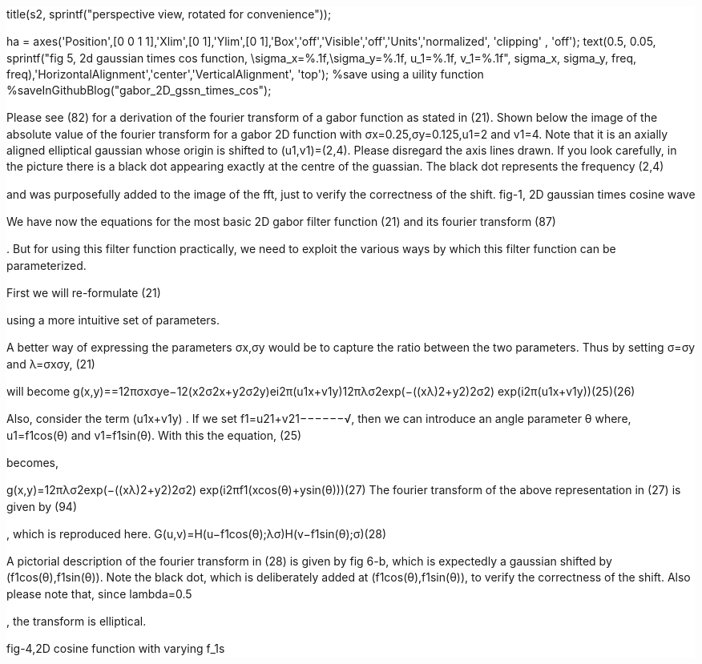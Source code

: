 title(s2, sprintf("perspective view, rotated for convenience"));



ha = axes('Position',[0 0 1 1],'Xlim',[0 1],'Ylim',[0 1],'Box','off','Visible','off','Units','normalized', 'clipping' , 'off');
text(0.5, 0.05, sprintf("fig 5, 2d gaussian times cos function,  \\sigma_x=%.1f,\\sigma_y=%.1f, u_1=%.1f, v_1=%.1f", sigma_x, sigma_y, freq, freq),'HorizontalAlignment','center','VerticalAlignment', 'top');
%save using a uility function
%saveInGithubBlog("gabor_2D_gssn_times_cos");


Please see (82)
for a derivation of the fourier transform of a gabor function as stated in (21). Shown below the image of the absolute value of the fourier transform for a gabor 2D function with σx=0.25,σy=0.125,u1=2 and v1=4. Note that it is an axially aligned elliptical gaussian whose origin is shifted to (u1,v1)=(2,4). Please disregard the axis lines drawn. If you look carefully, in the picture there is a black dot appearing exactly at the centre of the guassian. The black dot represents the frequency (2,4)

and was purposefully added to the image of the fft, just to verify the correctness of the shift. fig-1, 2D gaussian times cosine wave

We have now the equations for the most basic 2D gabor filter function (21)
and its fourier transform (87)

. But for using this filter function practically, we need to exploit the various ways by which this filter function can be parameterized.

First we will re-formulate (21)

using a more intuitive set of parameters.

A better way of expressing the parameters σx,σy
would be to capture the ratio between the two parameters. Thus by setting σ=σy and λ=σxσy, (21)

will become
g(x,y)==12πσxσye−12(x2σ2x+y2σ2y)ei2π(u1x+v1y)12πλσ2exp(−((xλ)2+y2)2σ2) exp(i2π(u1x+v1y))(25)(26)

Also, consider the term (u1x+v1y)
. If we set f1=u21+v21−−−−−−√, then we can introduce an angle parameter θ where, u1=f1cos(θ) and v1=f1sin(θ). With this the equation, (25)

becomes,

g(x,y)=12πλσ2exp(−((xλ)2+y2)2σ2) exp(i2πf1(xcos(θ)+ysin(θ)))(27)
The fourier transform of the above representation in (27) is given by (94)

, which is reproduced here.
G(u,v)=H(u−f1cos(θ);λσ)H(v−f1sin(θ);σ)(28)

A pictorial description of the fourier transform in (28)
is given by fig 6-b, which is expectedly a gaussian shifted by (f1cos(θ),f1sin(θ)). Note the black dot, which is deliberately added at (f1cos(θ),f1sin(θ)), to verify the correctness of the shift. Also please note that, since lambda=0.5

, the transform is elliptical.

fig-4,2D cosine function with varying f_1s
